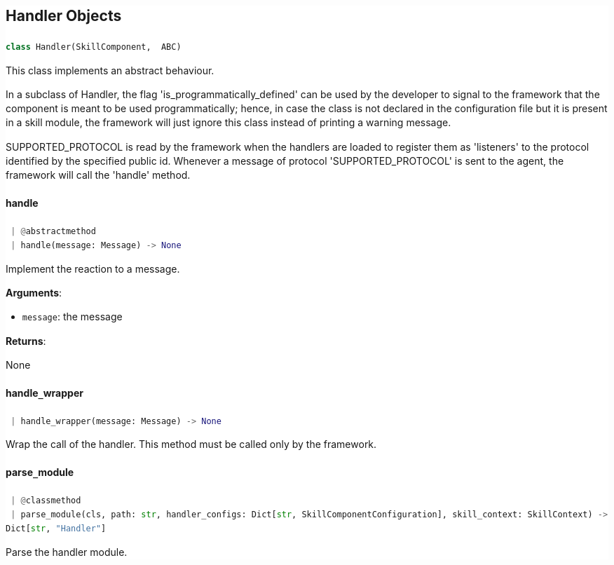 <a name="aea.skills.base.Handler"></a>
## Handler Objects

```python
class Handler(SkillComponent,  ABC)
```

This class implements an abstract behaviour.

In a subclass of Handler, the flag 'is_programmatically_defined'
 can be used by the developer to signal to the framework that the component
 is meant to be used programmatically; hence, in case the class is
 not declared in the configuration file but it is present in a skill
 module, the framework will just ignore this class instead of printing
 a warning message.

SUPPORTED_PROTOCOL is read by the framework when the handlers are loaded
 to register them as 'listeners' to the protocol identified by the specified
 public id. Whenever a message of protocol 'SUPPORTED_PROTOCOL' is sent
 to the agent, the framework will call the 'handle' method.

<a name="aea.skills.base.Handler.handle"></a>
#### handle

```python
 | @abstractmethod
 | handle(message: Message) -> None
```

Implement the reaction to a message.

**Arguments**:

- `message`: the message

**Returns**:

None

<a name="aea.skills.base.Handler.handle_wrapper"></a>
#### handle`_`wrapper

```python
 | handle_wrapper(message: Message) -> None
```

Wrap the call of the handler. This method must be called only by the framework.

<a name="aea.skills.base.Handler.parse_module"></a>
#### parse`_`module

```python
 | @classmethod
 | parse_module(cls, path: str, handler_configs: Dict[str, SkillComponentConfiguration], skill_context: SkillContext) -> Dict[str, "Handler"]
```

Parse the handler module.
